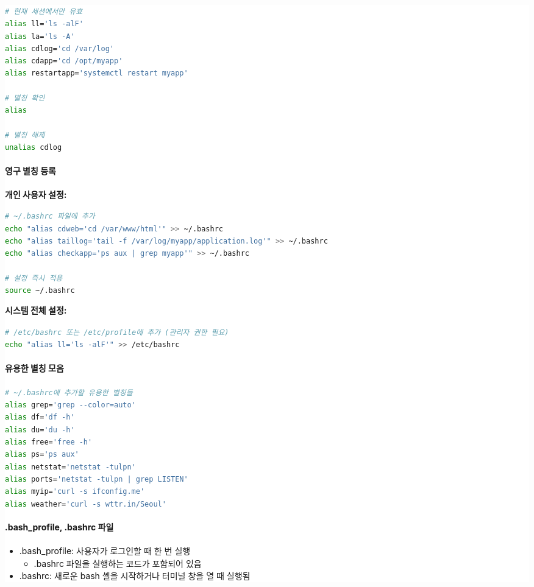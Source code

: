 ```bash
# 현재 세션에서만 유효
alias ll='ls -alF'
alias la='ls -A'
alias cdlog='cd /var/log'
alias cdapp='cd /opt/myapp'
alias restartapp='systemctl restart myapp'

# 별칭 확인
alias

# 별칭 해제
unalias cdlog
```

#### 영구 별칭 등록

**개인 사용자 설정:**

```bash
# ~/.bashrc 파일에 추가
echo "alias cdweb='cd /var/www/html'" >> ~/.bashrc
echo "alias taillog='tail -f /var/log/myapp/application.log'" >> ~/.bashrc
echo "alias checkapp='ps aux | grep myapp'" >> ~/.bashrc

# 설정 즉시 적용
source ~/.bashrc
```

**시스템 전체 설정:**

```bash
# /etc/bashrc 또는 /etc/profile에 추가 (관리자 권한 필요)
echo "alias ll='ls -alF'" >> /etc/bashrc
```

#### 유용한 별칭 모음

```bash
# ~/.bashrc에 추가할 유용한 별칭들
alias grep='grep --color=auto'
alias df='df -h'
alias du='du -h'
alias free='free -h'
alias ps='ps aux'
alias netstat='netstat -tulpn'
alias ports='netstat -tulpn | grep LISTEN'
alias myip='curl -s ifconfig.me'
alias weather='curl -s wttr.in/Seoul'
```

#### .bash_profile, .bashrc 파일

- .bash_profile: 사용자가 로그인할 때 한 번 실행
  - .bashrc 파일을 실행하는 코드가 포함되어 있음
- .bashrc: 새로운 bash 셸을 시작하거나 터미널 창을 열 때 실행됨
